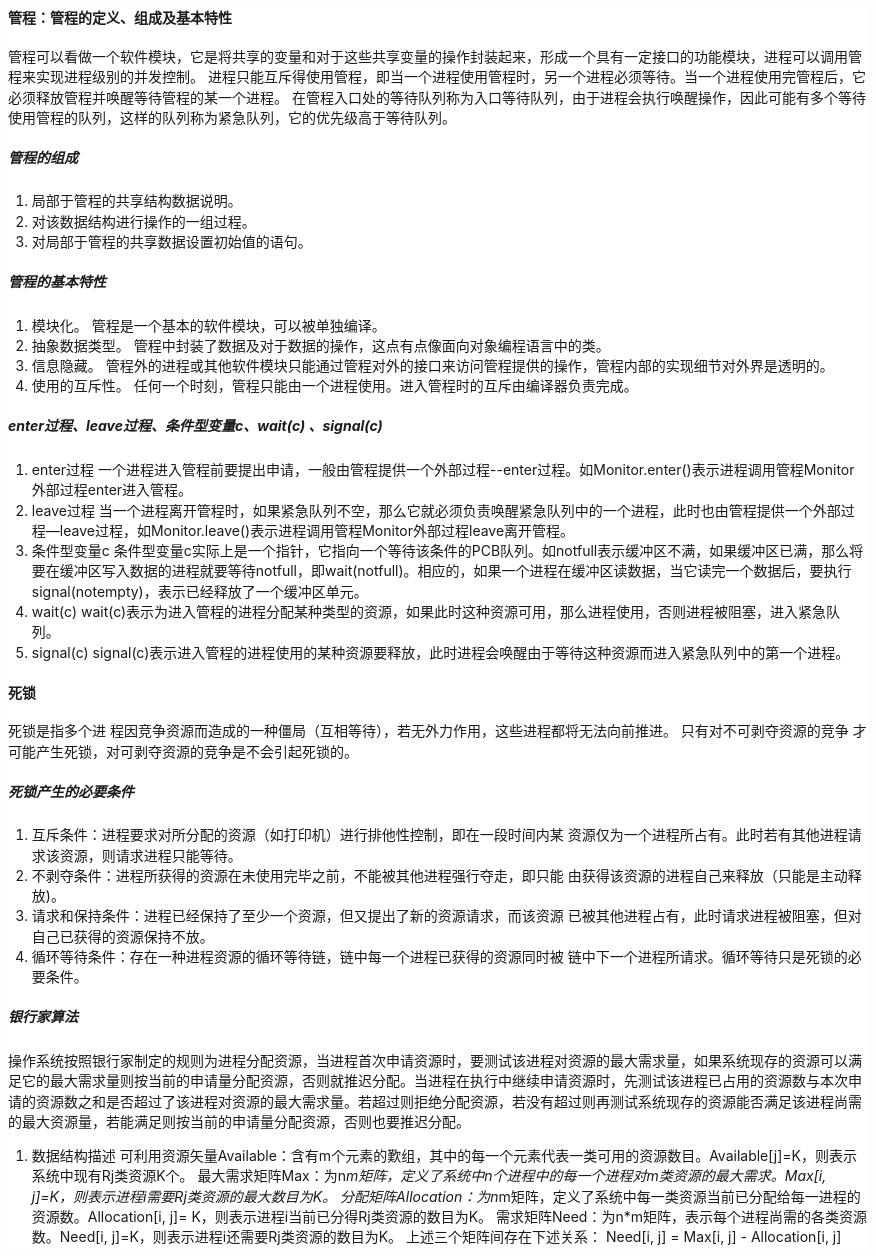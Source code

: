 #### 管程：管程的定义、组成及基本特性
管程可以看做一个软件模块，它是将共享的变量和对于这些共享变量的操作封装起来，形成一个具有一定接口的功能模块，进程可以调用管程来实现进程级别的并发控制。
进程只能互斥得使用管程，即当一个进程使用管程时，另一个进程必须等待。当一个进程使用完管程后，它必须释放管程并唤醒等待管程的某一个进程。
在管程入口处的等待队列称为入口等待队列，由于进程会执行唤醒操作，因此可能有多个等待使用管程的队列，这样的队列称为紧急队列，它的优先级高于等待队列。

##### 管程的组成
1. 局部于管程的共享结构数据说明。
2. 对该数据结构进行操作的一组过程。
3. 对局部于管程的共享数据设置初始值的语句。

##### 管程的基本特性
1. 模块化。
  管程是一个基本的软件模块，可以被单独编译。
2. 抽象数据类型。
  管程中封装了数据及对于数据的操作，这点有点像面向对象编程语言中的类。
3. 信息隐藏。
  管程外的进程或其他软件模块只能通过管程对外的接口来访问管程提供的操作，管程内部的实现细节对外界是透明的。
4. 使用的互斥性。
  任何一个时刻，管程只能由一个进程使用。进入管程时的互斥由编译器负责完成。

##### enter过程、leave过程、条件型变量c、wait(c) 、signal(c)
1. enter过程
 一个进程进入管程前要提出申请，一般由管程提供一个外部过程--enter过程。如Monitor.enter()表示进程调用管程Monitor外部过程enter进入管程。
2. leave过程
  当一个进程离开管程时，如果紧急队列不空，那么它就必须负责唤醒紧急队列中的一个进程，此时也由管程提供一个外部过程—leave过程，如Monitor.leave()表示进程调用管程Monitor外部过程leave离开管程。
3. 条件型变量c
  条件型变量c实际上是一个指针，它指向一个等待该条件的PCB队列。如notfull表示缓冲区不满，如果缓冲区已满，那么将要在缓冲区写入数据的进程就要等待notfull，即wait(notfull)。相应的，如果一个进程在缓冲区读数据，当它读完一个数据后，要执行signal(notempty)，表示已经释放了一个缓冲区单元。
4. wait(c)
  wait(c)表示为进入管程的进程分配某种类型的资源，如果此时这种资源可用，那么进程使用，否则进程被阻塞，进入紧急队列。
5. signal(c)
  signal(c)表示进入管程的进程使用的某种资源要释放，此时进程会唤醒由于等待这种资源而进入紧急队列中的第一个进程。

#### 死锁
死锁是指多个进 程因竞争资源而造成的一种僵局（互相等待），若无外力作用，这些进程都将无法向前推进。
只有对不可剥夺资源的竞争 才可能产生死锁，对可剥夺资源的竞争是不会引起死锁的。
##### 死锁产生的必要条件
  1. 互斥条件：进程要求对所分配的资源（如打印机）进行排他性控制，即在一段时间内某 资源仅为一个进程所占有。此时若有其他进程请求该资源，则请求进程只能等待。
  2. 不剥夺条件：进程所获得的资源在未使用完毕之前，不能被其他进程强行夺走，即只能 由获得该资源的进程自己来释放（只能是主动释放)。
  3. 请求和保持条件：进程已经保持了至少一个资源，但又提出了新的资源请求，而该资源 已被其他进程占有，此时请求进程被阻塞，但对自己已获得的资源保持不放。
  4. 循环等待条件：存在一种进程资源的循环等待链，链中每一个进程已获得的资源同时被 链中下一个进程所请求。循环等待只是死锁的必要条件。

#####  银行家算法
操作系统按照银行家制定的规则为进程分配资源，当进程首次申请资源时，要测试该进程对资源的最大需求量，如果系统现存的资源可以满足它的最大需求量则按当前的申请量分配资源，否则就推迟分配。当进程在执行中继续申请资源时，先测试该进程已占用的资源数与本次申请的资源数之和是否超过了该进程对资源的最大需求量。若超过则拒绝分配资源，若没有超过则再测试系统现存的资源能否满足该进程尚需的最大资源量，若能满足则按当前的申请量分配资源，否则也要推迟分配。

  1. 数据结构描述
	可利用资源矢量Available：含有m个元素的歎组，其中的每一个元素代表一类可用的资源数目。Available[j]=K，则表示系统中现有Rj类资源K个。
    最大需求矩阵Max：为n*m矩阵，定义了系统中n个进程中的每一个进程对m类资源的最大需求。Max[i, j]=K，则表示进程i需要Rj类资源的最大数目为K。
    分配矩阵Allocation：为n*m矩阵，定义了系统中每一类资源当前已分配给每一进程的资源数。Allocation[i, j]= K，则表示进程i当前已分得Rj类资源的数目为K。
    需求矩阵Need：为n*m矩阵，表示每个进程尚需的各类资源数。Need[i, j]=K，则表示进程i还需要Rj类资源的数目为K。
    上述三个矩阵间存在下述关系：
    Need[i, j] = Max[i, j] - Allocation[i, j] 
